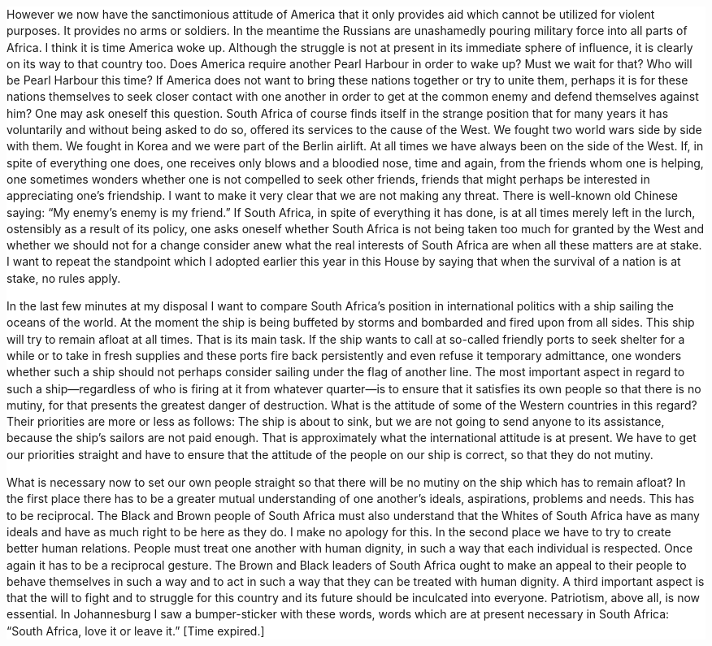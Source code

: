 <p>However we now have the sanctimonious attitude of America that it only provides aid which cannot be utilized for violent purposes. It provides no arms or soldiers. In the meantime the Russians are unashamedly pouring military force into all parts of Africa. I think it is time America woke up. Although the struggle is not at present in its immediate sphere of influence, it is clearly on its way to that country too. Does America require another Pearl Harbour in order to wake up? Must we wait for that? Who will be Pearl Harbour this time? If America does not want to bring these nations together or try to unite them, perhaps it is for these nations themselves to seek closer contact with one another in order to get at the common enemy and defend themselves against him? One may ask oneself this question. South Africa of course finds itself in the strange position that for many years it has voluntarily and without being asked to do so, offered its services to the cause of the West. We fought two world wars side by side with them. We fought in Korea and we were part of the Berlin airlift. At all times we have always been on the side of the West. If, in spite of everything one does, one receives only blows and a bloodied nose, time and again, from the friends whom one is helping, one sometimes wonders whether one is not compelled to seek other friends, friends that might perhaps be interested in appreciating one&#x2019;s friendship. I want to make it very clear that we are not making any threat. There is well-known old Chinese saying: &#x201C;My enemy&#x2019;s enemy is my friend.&#x201D; If South Africa, in spite of everything it has done, is at all times merely left in the lurch, ostensibly as a result of its policy, one asks oneself whether South Africa is not being taken too much for granted by the West and whether we should not for a change consider anew what the real interests of South Africa are when all these matters are at stake. I want to repeat the standpoint which I adopted earlier this year in this House by saying that when the survival of a nation is at stake, no rules apply.</p>

<p>In the last few minutes at my disposal I want to compare South Africa&#x2019;s position in international politics with a ship sailing the oceans of the world. At the moment the ship is being buffeted by storms and bombarded and fired upon from all sides. This ship will try to remain afloat at all times. That is its main task. If the ship wants to call at so-called friendly ports to seek shelter for a while or to take in fresh supplies and these ports fire back persistently and even refuse it temporary admittance, one wonders whether such a ship should not perhaps consider sailing under the flag of another line. The most important aspect in regard to such a ship&#x2014;regardless of who is firing at it from whatever quarter&#x2014;is to ensure that it satisfies its own people so that there is no mutiny, for that presents the greatest danger of destruction. What is the attitude of some of the Western countries in this regard? Their priorities are more or less as follows: The ship is about to sink, but we are not going to send anyone to its assistance, because the ship&#x2019;s sailors are not paid enough. That is approximately what the international attitude is at present. We have to get our priorities straight and have to ensure that the attitude of the people on our ship is correct, so that they do not mutiny.</p>

<p>What is necessary now to set our own people straight so that there will be no mutiny on the ship which has to remain afloat? In the first place there has to be a greater mutual understanding of one another&#x2019;s ideals, aspirations, problems and needs. This has to be reciprocal. The Black and Brown people of South Africa must also understand that the Whites of South Africa have as many ideals and have as much right to be here as they do. I make no apology for this. In the second <span class="col_5219-5220" refersTo="page_1203"/>place we have to try to create better human relations. People must treat one another with human dignity, in such a way that each individual is respected. Once again it has to be a reciprocal gesture. The Brown and Black leaders of South Africa ought to make an appeal to their people to behave themselves in such a way and to act in such a way that they can be treated with human dignity. A third important aspect is that the will to fight and to struggle for this country and its future should be inculcated into everyone. Patriotism, above all, is now essential. In Johannesburg I saw a bumper-sticker with these words, words which are at present necessary in South Africa: &#x201C;South Africa, love it or leave it.&#x201D; [Time expired.]</p>
